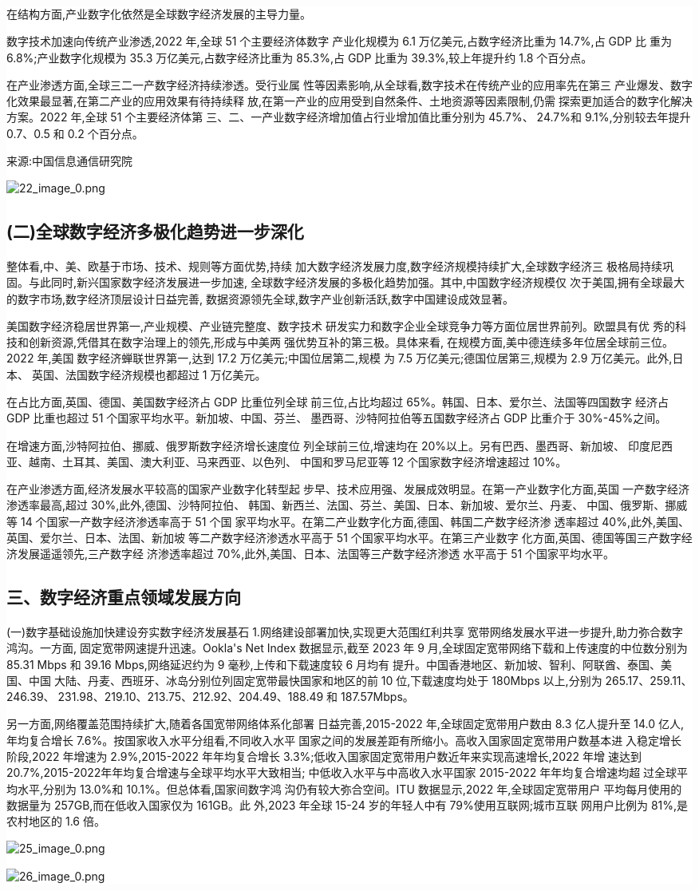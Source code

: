 在结构方面,产业数字化依然是全球数字经济发展的主导力量。

数字技术加速向传统产业渗透,2022 年,全球 51 个主要经济体数字 产业化规模为 6.1 万亿美元,占数字经济比重为 14.7%,占 GDP 比 重为 6.8%;产业数字化规模为 35.3 万亿美元,占数字经济比重为 85.3%,占 GDP 比重为 39.3%,较上年提升约 1.8 个百分点。

在产业渗透方面,全球三二一产数字经济持续渗透。受行业属 性等因素影响,从全球看,数字技术在传统产业的应用率先在第三 产业爆发、数字化效果最显著,在第二产业的应用效果有待持续释 放,在第一产业的应用受到自然条件、土地资源等因素限制,仍需 探索更加适合的数字化解决方案。2022 年,全球 51 个主要经济体第 三、二、一产业数字经济增加值占行业增加值比重分别为 45.7%、
24.7%和 9.1%,分别较去年提升 0.7、0.5 和 0.2 个百分点。

来源:中国信息通信研究院

![22_image_0.png](22_image_0.png)

## (二)全球数字经济多极化趋势进一步深化

整体看,中、美、欧基于市场、技术、规则等方面优势,持续 加大数字经济发展力度,数字经济规模持续扩大,全球数字经济三 极格局持续巩固。与此同时,新兴国家数字经济发展进一步加速, 全球数字经济发展的多极化趋势加强。其中,中国数字经济规模仅 次于美国,拥有全球最大的数字市场,数字经济顶层设计日益完善, 数据资源领先全球,数字产业创新活跃,数字中国建设成效显著。

美国数字经济稳居世界第一,产业规模、产业链完整度、数字技术 研发实力和数字企业全球竞争力等方面位居世界前列。欧盟具有优 秀的科技和创新资源,凭借其在数字治理上的领先,形成与中美两 强优势互补的第三极。具体来看, 在规模方面,美中德连续多年位居全球前三位。2022 年,美国 数字经济蝉联世界第一,达到 17.2 万亿美元;中国位居第二,规模 为 7.5 万亿美元;德国位居第三,规模为 2.9 万亿美元。此外,日本、
英国、法国数字经济规模也都超过 1 万亿美元。

在占比方面,英国、德国、美国数字经济占 GDP 比重位列全球 前三位,占比均超过 65%。韩国、日本、爱尔兰、法国等四国数字 经济占 GDP 比重也超过 51 个国家平均水平。新加坡、中国、芬兰、
墨西哥、沙特阿拉伯等五国数字经济占 GDP 比重介于 30%-45%之间。

在增速方面,沙特阿拉伯、挪威、俄罗斯数字经济增长速度位 列全球前三位,增速均在 20%以上。另有巴西、墨西哥、新加坡、
印度尼西亚、越南、土耳其、美国、澳大利亚、马来西亚、以色列、
中国和罗马尼亚等 12 个国家数字经济增速超过 10%。

在产业渗透方面,经济发展水平较高的国家产业数字化转型起 步早、技术应用强、发展成效明显。在第一产业数字化方面,英国 一产数字经济渗透率最高,超过 30%,此外,德国、沙特阿拉伯、
韩国、新西兰、法国、芬兰、美国、日本、新加坡、爱尔兰、丹麦、
中国、俄罗斯、挪威等 14 个国家一产数字经济渗透率高于 51 个国 家平均水平。在第二产业数字化方面,德国、韩国二产数字经济渗 透率超过 40%,此外,美国、英国、爱尔兰、日本、法国、新加坡 等二产数字经济渗透水平高于 51 个国家平均水平。在第三产业数字 化方面,英国、德国等国三产数字经济发展遥遥领先,三产数字经 济渗透率超过 70%,此外,美国、日本、法国等三产数字经济渗透 水平高于 51 个国家平均水平。

## 三、数字经济重点领域发展方向

(一)数字基础设施加快建设夯实数字经济发展基石 1.网络建设部署加快,实现更大范围红利共享 宽带网络发展水平进一步提升,助力弥合数字鸿沟。一方面, 固定宽带网速提升迅速。Ookla's Net Index 数据显示,截至 2023 年 9 月,全球固定宽带网络下载和上传速度的中位数分别为 85.31 Mbps 和 39.16 Mbps,网络延迟约为 9 毫秒,上传和下载速度较 6 月均有 提升。中国香港地区、新加坡、智利、阿联酋、泰国、美国、中国 大陆、丹麦、西班牙、冰岛分别位列固定宽带最快国家和地区的前 10 位,下载速度均处于 180Mbps 以上,分别为 265.17、259.11、246.39、
231.98、219.10、213.75、212.92、204.49、188.49 和 187.57Mbps。

另一方面,网络覆盖范围持续扩大,随着各国宽带网络体系化部署 日益完善,2015-2022 年,全球固定宽带用户数由 8.3 亿人提升至 14.0 亿人,年均复合增长 7.6%。按国家收入水平分组看,不同收入水平 国家之间的发展差距有所缩小。高收入国家固定宽带用户数基本进 入稳定增长阶段,2022 年增速为 2.9%,2015-2022 年年均复合增长 3.3%;低收入国家固定宽带用户数近年来实现高速增长,2022 年增 速达到20.7%,2015-2022年年均复合增速与全球平均水平大致相当; 中低收入水平与中高收入水平国家 2015-2022 年年均复合增速均超 过全球平均水平,分别为 13.0%和 10.1%。但总体看,国家间数字鸿 沟仍有较大弥合空间。ITU 数据显示,2022 年,全球固定宽带用户 平均每月使用的数据量为 257GB,而在低收入国家仅为 161GB。此 外,2023 年全球 15-24 岁的年轻人中有 79%使用互联网;城市互联 网用户比例为 81%,是农村地区的 1.6 倍。

![25_image_0.png](25_image_0.png)

![26_image_0.png](26_image_0.png)

